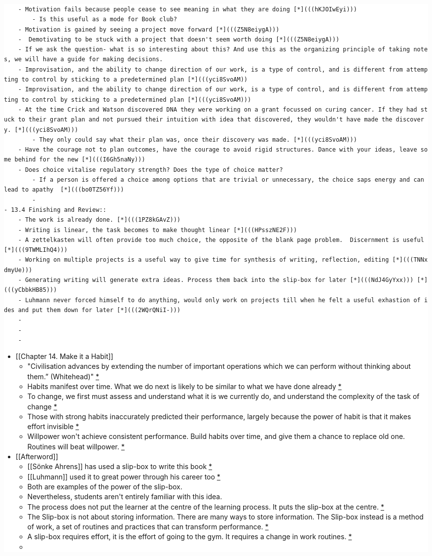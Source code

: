         - Motivation fails because people cease to see meaning in what they are doing [*](((hKJOIwEyi)))
            - Is this useful as a mode for Book club? 
        - Motivation is gained by seeing a project move forward [*](((Z5N8eiygA)))
        -  Demotivating to be stuck with a project that doesn't seem worth doing [*](((Z5N8eiygA)))
        - If we ask the question- what is so interesting about this? And use this as the organizing principle of taking notes, we will have a guide for making decisions. 
        - Improvisation, and the ability to change direction of our work, is a type of control, and is different from attempting to control by sticking to a predetermined plan [*](((yci8SvoAM))
        - Improvisation, and the ability to change direction of our work, is a type of control, and is different from attempting to control by sticking to a predetermined plan [*](((yci8SvoAM)))
        - At the time Crick and Watson discovered DNA they were working on a grant focussed on curing cancer. If they had stuck to their grant plan and not pursued their intuition with idea that discovered, they wouldn't have made the discovery. [*](((yci8SvoAM)))
            - They only could say what their plan was, once their discovery was made. [*](((yci8SvoAM)))
        - Have the courage not to plan outcomes, have the courage to avoid rigid structures. Dance with your ideas, leave some behind for the new [*](((I6Gh5naNy)))
        - Does choice vitalise regulatory strength? Does the type of choice matter? 
            - If a person is offered a choice among options that are trivial or unnecessary, the choice saps energy and can lead to apathy  [*](((bo0TZ56Yf)))
            - 
    - 13.4 Finishing and Review::
        - The work is already done. [*](((1PZ8kGAvZ))) 
        - Writing is linear, the task becomes to make thought linear [*](((HPsszNE2F)))
        - A zettelkasten will often provide too much choice, the opposite of the blank page problem.  Discernment is useful [*](((9TWMLIhQ4)))
        - Working on multiple projects is a useful way to give time for synthesis of writing, reflection, editing [*](((TNNxdmyUe)))
        - Generating writing will generate extra ideas. Process them back into the slip-box for later [*](((NdJ4GyYxx))) [*](((yCbbkHB85)))
        - Luhmann never forced himself to do anything, would only work on projects till when he felt a useful exhastion of ides and put them down for later [*](((2WQrQNiI-)))
        - 
        - 
        - 
- [[Chapter 14. Make it a Habit]]
    - "Civilisation advances by extending the number of important operations which we can perform without thinking about them.” (Whitehead)" [*](((A__OvFWYO)))
    - Habits manifest over time. What we do next is likely to be similar to what we have done already [*](((Fp1u0yeBT)))
    - To change, we first must assess and understand what it is we currently do, and understand the complexity of the task of change [*](((x5hx3y9ay)))
    - Those with strong habits inaccurately predicted their performance, largely because the power of habit is that it makes effort invisible [*](((uOQBxSUdK)))
    - Willpower won't achieve consistent performance. Build habits over time, and give them a chance to replace old one. Routines will beat willpower. [*](((4hIM0I_l_)))
- [[Afterword]]
    - [[Sönke Ahrens]] has used a slip-box to write this book [*](((E6GPQOQKr)))
    - [[Luhmann]] used it to great power through his career too [*](((QVfNEbAfL)))
    - Both are examples of the power of the slip-box. 
    - Nevertheless, students aren't entirely familiar with this idea. 
    - The process does not put the learner at the centre of the learning process. It puts the slip-box at the centre. [*](((AEToJgvmY)))
    - The Slip-box is not about storing information. There are many ways to store information. The Slip-box instead is a method of work, a set of routines and practices that can transform performance. [*](((ID232vsr4)))
    - A slip-box requires effort, it is the effort of going to the gym. It requires a change in work routines. [*](((ID232vsr4)))
    - 
